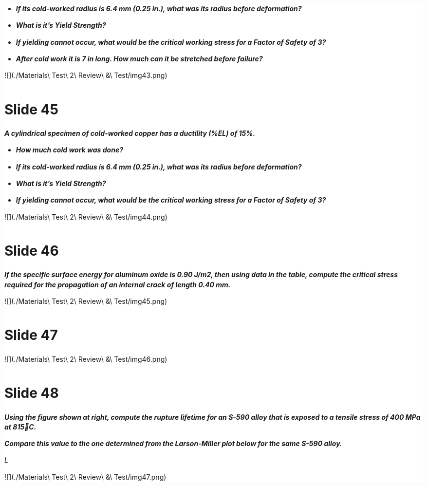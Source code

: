 - _**If its cold-worked radius is 6.4 mm (0.25 in.), what was its radius before deformation?**_

- _**What is it’s Yield Strength?**_

- _**If yielding cannot occur, what would be the critical working stress for a Factor of Safety of 3?**_

- _**After cold work it is 7 in long. How much can it be stretched before failure?**_

![](./Materials\ Test\ 2\ Review\ &\ Test/img43.png)

# Slide 45

_**A cylindrical specimen of cold-worked copper has a ductility (%EL) of 15%.**_

- _**How much cold work was done?**_

- _**If its cold-worked radius is 6.4 mm (0.25 in.), what was its radius before deformation?**_

- _**What is it’s Yield Strength?**_

- _**If yielding cannot occur, what would be the critical working stress for a Factor of Safety of 3?**_

![](./Materials\ Test\ 2\ Review\ &\ Test/img44.png)

# Slide 46

_**If the specific surface energy for aluminum oxide is 0.90 J/m2, then using data in the table, compute the critical stress required for the propagation of an internal crack of length 0.40 mm.**_

![](./Materials\ Test\ 2\ Review\ &\ Test/img45.png)

# Slide 47


![](./Materials\ Test\ 2\ Review\ &\ Test/img46.png)

# Slide 48

_**Using the figure shown at right, compute the rupture lifetime for an S-590 alloy that is exposed to a tensile stress of 400 MPa at 815C.**_

_**Compare this value to the one determined from the Larson-Miller plot below for the same S-590 alloy.**_

_L_

![](./Materials\ Test\ 2\ Review\ &\ Test/img47.png)

